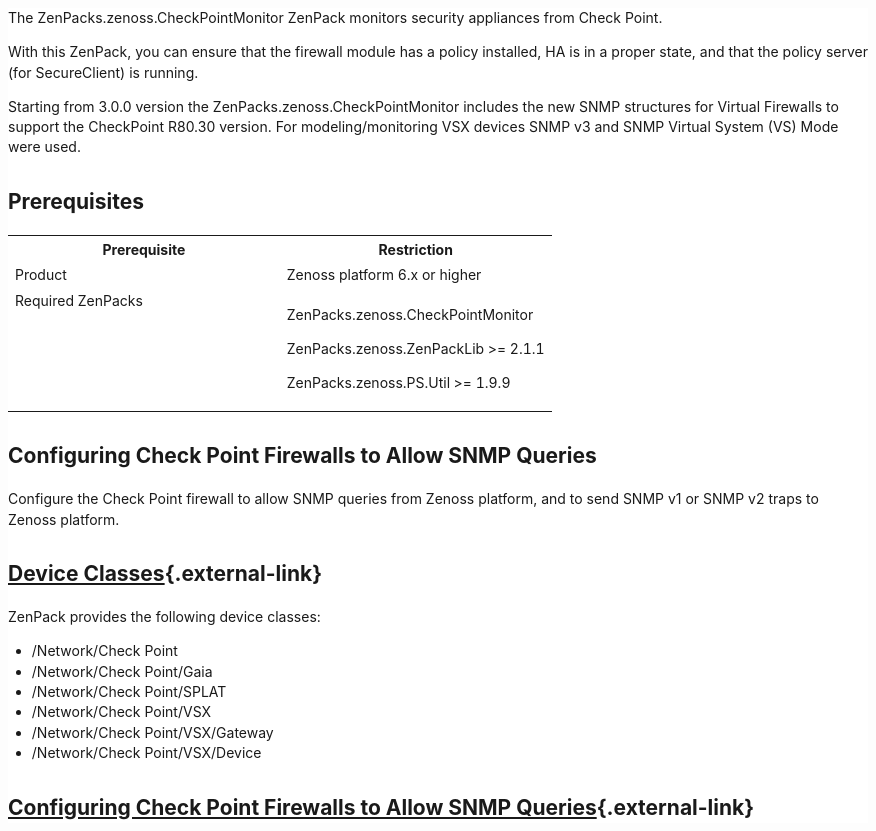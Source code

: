 The ZenPacks.zenoss.CheckPointMonitor ZenPack monitors security
appliances from Check Point.

With this ZenPack, you can ensure that the firewall module has a policy
installed, HA is in a proper state, and that the policy server (for
SecureClient) is running.

Starting from 3.0.0 version the ZenPacks.zenoss.CheckPointMonitor
includes the new SNMP structures for Virtual Firewalls to support the
CheckPoint R80.30 version. For modeling/monitoring VSX devices SNMP v3
and SNMP Virtual System (VS) Mode were used.

## Prerequisites

<table>
<tbody>
<tr markdown="1">
<th width="50%">Prerequisite</th>
<th width="50%">Restriction</th>
</tr>

<tr markdown="1">
<td>Product</td>
<td>Zenoss platform 6.x or higher</td>
</tr>
<tr markdown="1">
<td>Required ZenPacks</td>
<td><p>ZenPacks.zenoss.CheckPointMonitor</p>
<p>ZenPacks.zenoss.ZenPackLib &gt;= 2.1.1</p>
<p>ZenPacks.zenoss.PS.Util &gt;= 1.9.9</p></td>
</tr>
</tbody>
</table>

## Configuring Check Point Firewalls to Allow SNMP Queries

Configure the Check Point firewall to allow SNMP queries from Zenoss
platform, and to send SNMP v1 or SNMP v2 traps to Zenoss platform.

## [Device Classes](https://github.com/zenoss/ZenPacks.zenoss.CheckPointMonitor#id3){.external-link}

ZenPack provides the following device classes:

-   /Network/Check Point
-   /Network/Check Point/Gaia
-   /Network/Check Point/SPLAT
-   /Network/Check Point/VSX
-   /Network/Check Point/VSX/Gateway
-   /Network/Check Point/VSX/Device

## [Configuring Check Point Firewalls to Allow SNMP Queries](https://github.com/zenoss/ZenPacks.zenoss.CheckPointMonitor#id4){.external-link}
